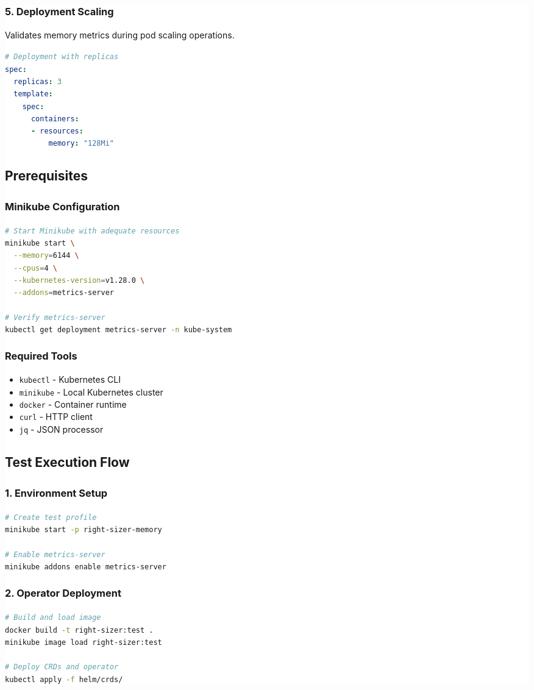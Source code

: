 ### 5. Deployment Scaling
Validates memory metrics during pod scaling operations.

```yaml
# Deployment with replicas
spec:
  replicas: 3
  template:
    spec:
      containers:
      - resources:
          memory: "128Mi"
```

## Prerequisites

### Minikube Configuration

```bash
# Start Minikube with adequate resources
minikube start \
  --memory=6144 \
  --cpus=4 \
  --kubernetes-version=v1.28.0 \
  --addons=metrics-server

# Verify metrics-server
kubectl get deployment metrics-server -n kube-system
```

### Required Tools

- `kubectl` - Kubernetes CLI
- `minikube` - Local Kubernetes cluster
- `docker` - Container runtime
- `curl` - HTTP client
- `jq` - JSON processor

## Test Execution Flow

### 1. Environment Setup
```bash
# Create test profile
minikube start -p right-sizer-memory

# Enable metrics-server
minikube addons enable metrics-server
```

### 2. Operator Deployment
```bash
# Build and load image
docker build -t right-sizer:test .
minikube image load right-sizer:test

# Deploy CRDs and operator
kubectl apply -f helm/crds/
```
